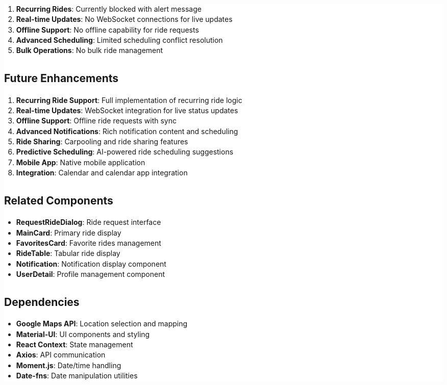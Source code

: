 1. **Recurring Rides**: Currently blocked with alert message
2. **Real-time Updates**: No WebSocket connections for live updates
3. **Offline Support**: No offline capability for ride requests
4. **Advanced Scheduling**: Limited scheduling conflict resolution
5. **Bulk Operations**: No bulk ride management

## Future Enhancements

1. **Recurring Ride Support**: Full implementation of recurring ride logic
2. **Real-time Updates**: WebSocket integration for live status updates
3. **Offline Support**: Offline ride requests with sync
4. **Advanced Notifications**: Rich notification content and scheduling
5. **Ride Sharing**: Carpooling and ride sharing features
6. **Predictive Scheduling**: AI-powered ride scheduling suggestions
7. **Mobile App**: Native mobile application
8. **Integration**: Calendar and calendar app integration

## Related Components

- **RequestRideDialog**: Ride request interface
- **MainCard**: Primary ride display
- **FavoritesCard**: Favorite rides management
- **RideTable**: Tabular ride display
- **Notification**: Notification display component
- **UserDetail**: Profile management component

## Dependencies

- **Google Maps API**: Location selection and mapping
- **Material-UI**: UI components and styling
- **React Context**: State management
- **Axios**: API communication
- **Moment.js**: Date/time handling
- **Date-fns**: Date manipulation utilities
